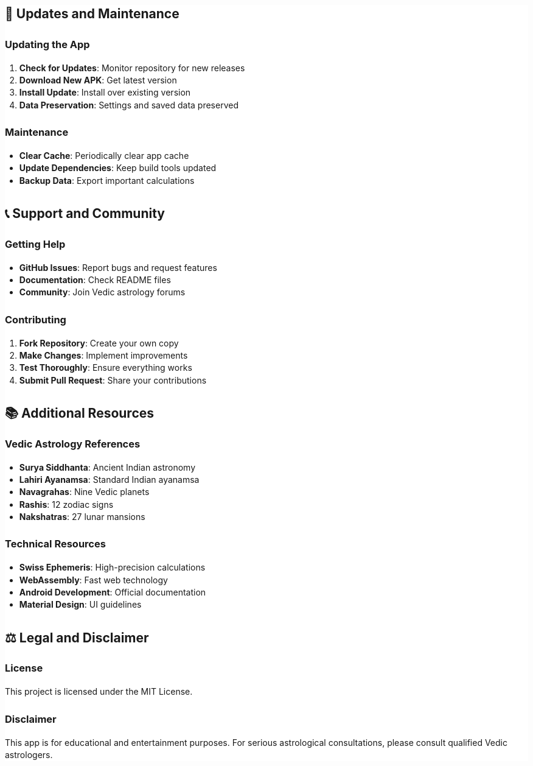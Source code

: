 ## 🔄 Updates and Maintenance

### Updating the App
1. **Check for Updates**: Monitor repository for new releases
2. **Download New APK**: Get latest version
3. **Install Update**: Install over existing version
4. **Data Preservation**: Settings and saved data preserved

### Maintenance
- **Clear Cache**: Periodically clear app cache
- **Update Dependencies**: Keep build tools updated
- **Backup Data**: Export important calculations

## 📞 Support and Community

### Getting Help
- **GitHub Issues**: Report bugs and request features
- **Documentation**: Check README files
- **Community**: Join Vedic astrology forums

### Contributing
1. **Fork Repository**: Create your own copy
2. **Make Changes**: Implement improvements
3. **Test Thoroughly**: Ensure everything works
4. **Submit Pull Request**: Share your contributions

## 📚 Additional Resources

### Vedic Astrology References
- **Surya Siddhanta**: Ancient Indian astronomy
- **Lahiri Ayanamsa**: Standard Indian ayanamsa
- **Navagrahas**: Nine Vedic planets
- **Rashis**: 12 zodiac signs
- **Nakshatras**: 27 lunar mansions

### Technical Resources
- **Swiss Ephemeris**: High-precision calculations
- **WebAssembly**: Fast web technology
- **Android Development**: Official documentation
- **Material Design**: UI guidelines

## ⚖️ Legal and Disclaimer

### License
This project is licensed under the MIT License.

### Disclaimer
This app is for educational and entertainment purposes. For serious astrological consultations, please consult qualified Vedic astrologers.
